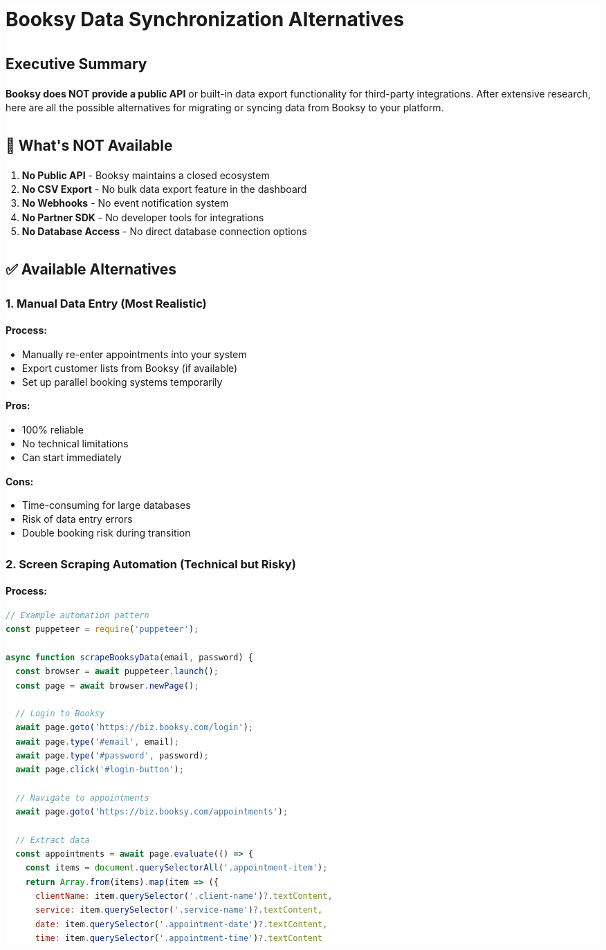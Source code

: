 # Booksy Data Synchronization Alternatives

## Executive Summary

**Booksy does NOT provide a public API** or built-in data export functionality for third-party integrations. After extensive research, here are all the possible alternatives for migrating or syncing data from Booksy to your platform.

## 🚫 What's NOT Available

1. **No Public API** - Booksy maintains a closed ecosystem
2. **No CSV Export** - No bulk data export feature in the dashboard
3. **No Webhooks** - No event notification system
4. **No Partner SDK** - No developer tools for integrations
5. **No Database Access** - No direct database connection options

## ✅ Available Alternatives

### 1. **Manual Data Entry** (Most Realistic)
**Process:**
- Manually re-enter appointments into your system
- Export customer lists from Booksy (if available)
- Set up parallel booking systems temporarily

**Pros:**
- 100% reliable
- No technical limitations
- Can start immediately

**Cons:**
- Time-consuming for large databases
- Risk of data entry errors
- Double booking risk during transition

### 2. **Screen Scraping Automation** (Technical but Risky)
**Process:**
```javascript
// Example automation pattern
const puppeteer = require('puppeteer');

async function scrapeBooksyData(email, password) {
  const browser = await puppeteer.launch();
  const page = await browser.newPage();

  // Login to Booksy
  await page.goto('https://biz.booksy.com/login');
  await page.type('#email', email);
  await page.type('#password', password);
  await page.click('#login-button');

  // Navigate to appointments
  await page.goto('https://biz.booksy.com/appointments');

  // Extract data
  const appointments = await page.evaluate(() => {
    const items = document.querySelectorAll('.appointment-item');
    return Array.from(items).map(item => ({
      clientName: item.querySelector('.client-name')?.textContent,
      service: item.querySelector('.service-name')?.textContent,
      date: item.querySelector('.appointment-date')?.textContent,
      time: item.querySelector('.appointment-time')?.textContent
```